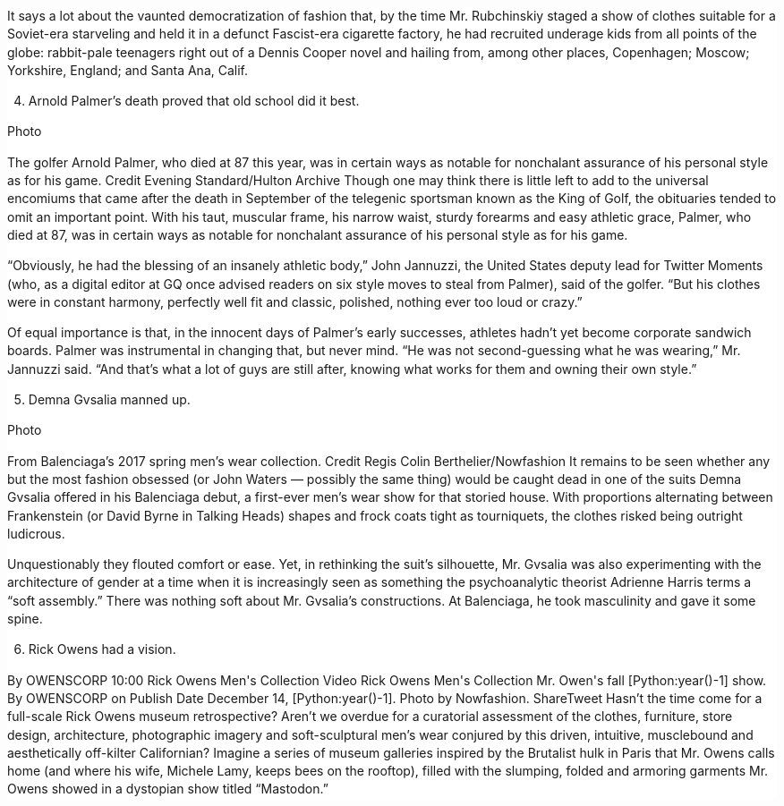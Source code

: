 It says a lot about the vaunted democratization of fashion that, by the time Mr. Rubchinskiy staged a show of clothes suitable for a Soviet-era starveling and held it in a defunct Fascist-era cigarette factory, he had recruited underage kids from all points of the globe: rabbit-pale teenagers right out of a Dennis Cooper novel and hailing from, among other places, Copenhagen; Moscow; Yorkshire, England; and Santa Ana, Calif.

4. Arnold Palmer’s death proved that old school did it best.

Photo

The golfer Arnold Palmer, who died at 87 this year, was in certain ways as notable for nonchalant assurance of his personal style as for his game. Credit Evening Standard/Hulton Archive
Though one may think there is little left to add to the universal encomiums that came after the death in September of the telegenic sportsman known as the King of Golf, the obituaries tended to omit an important point. With his taut, muscular frame, his narrow waist, sturdy forearms and easy athletic grace, Palmer, who died at 87, was in certain ways as notable for nonchalant assurance of his personal style as for his game.

“Obviously, he had the blessing of an insanely athletic body,” John Jannuzzi, the United States deputy lead for Twitter Moments (who, as a digital editor at GQ once advised readers on six style moves to steal from Palmer), said of the golfer. “But his clothes were in constant harmony, perfectly well fit and classic, polished, nothing ever too loud or crazy.”

Of equal importance is that, in the innocent days of Palmer’s early successes, athletes hadn’t yet become corporate sandwich boards. Palmer was instrumental in changing that, but never mind. “He was not second-guessing what he was wearing,” Mr. Jannuzzi said. “And that’s what a lot of guys are still after, knowing what works for them and owning their own style.”

5. Demna Gvsalia manned up.

Photo

From Balenciaga’s 2017 spring men’s wear collection. Credit Regis Colin Berthelier/Nowfashion
It remains to be seen whether any but the most fashion obsessed (or John Waters — possibly the same thing) would be caught dead in one of the suits Demna Gvsalia offered in his Balenciaga debut, a first-ever men’s wear show for that storied house. With proportions alternating between Frankenstein (or David Byrne in Talking Heads) shapes and frock coats tight as tourniquets, the clothes risked being outright ludicrous.

Unquestionably they flouted comfort or ease. Yet, in rethinking the suit’s silhouette, Mr. Gvsalia was also experimenting with the architecture of gender at a time when it is increasingly seen as something the psychoanalytic theorist Adrienne Harris terms a “soft assembly.” There was nothing soft about Mr. Gvsalia’s constructions. At Balenciaga, he took masculinity and gave it some spine.

6. Rick Owens had a vision.

 
By OWENSCORP 10:00
Rick Owens Men's Collection
Video
Rick Owens Men's Collection
Mr. Owen's fall [Python:year()-1] show. By OWENSCORP on Publish Date December 14, [Python:year()-1]. Photo by Nowfashion.
ShareTweet
Hasn’t the time come for a full-scale Rick Owens museum retrospective? Aren’t we overdue for a curatorial assessment of the clothes, furniture, store design, architecture, photographic imagery and soft-sculptural men’s wear conjured by this driven, intuitive, musclebound and aesthetically off-kilter Californian? Imagine a series of museum galleries inspired by the Brutalist hulk in Paris that Mr. Owens calls home (and where his wife, Michele Lamy, keeps bees on the rooftop), filled with the slumping, folded and armoring garments Mr. Owens showed in a dystopian show titled “Mastodon.”
